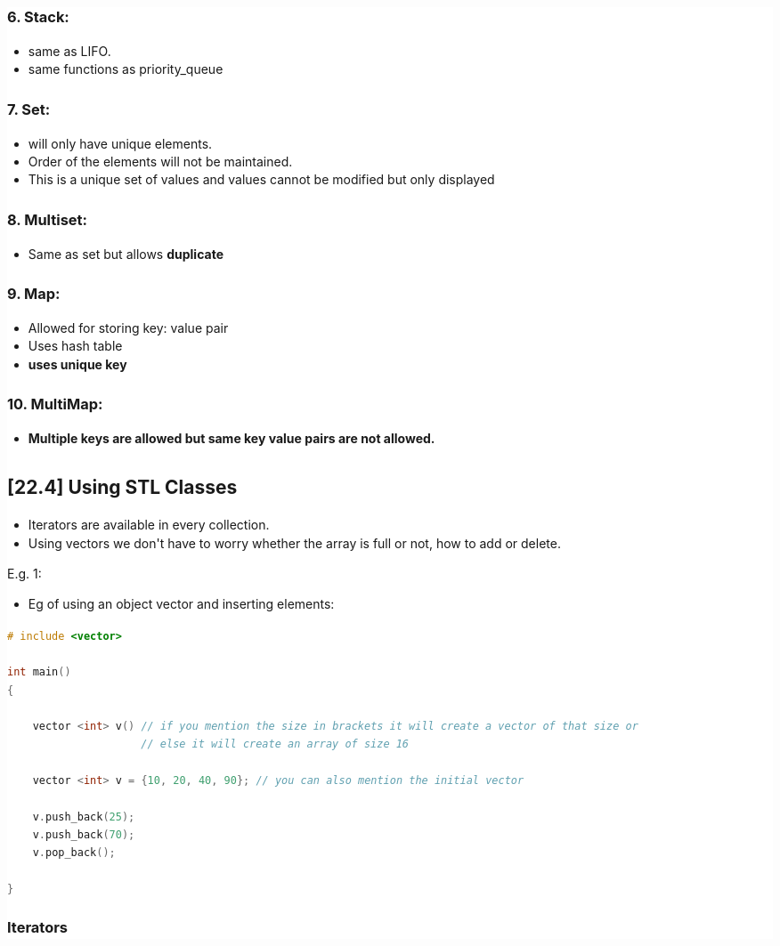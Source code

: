 ### 6. Stack:

- same as LIFO.
- same functions as priority_queue

### 7. Set:

- will only have unique elements.
- Order of the elements will not be maintained.
- This is a unique set of values and values cannot be modified but only displayed

### 8. Multiset:

- Same as set but allows **duplicate**

### 9. Map: 

- Allowed for storing key: value pair
- Uses hash table
- **uses unique key**

### 10. MultiMap:

- **Multiple keys are allowed but same key value pairs are not allowed.**

## [22.4] Using STL Classes

- Iterators are available in every collection.
- Using vectors we don't have to worry whether the array is full or not, how to add or delete.

E.g. 1:

- Eg of using an object vector and inserting elements:

```c++
# include <vector>

int main()
{

	vector <int> v() // if you mention the size in brackets it will create a vector of that size or 
					 // else it will create an array of size 16
					 
	vector <int> v = {10, 20, 40, 90}; // you can also mention the initial vector
	
	v.push_back(25);
	v.push_back(70);
	v.pop_back();
	
}
```

### Iterators
